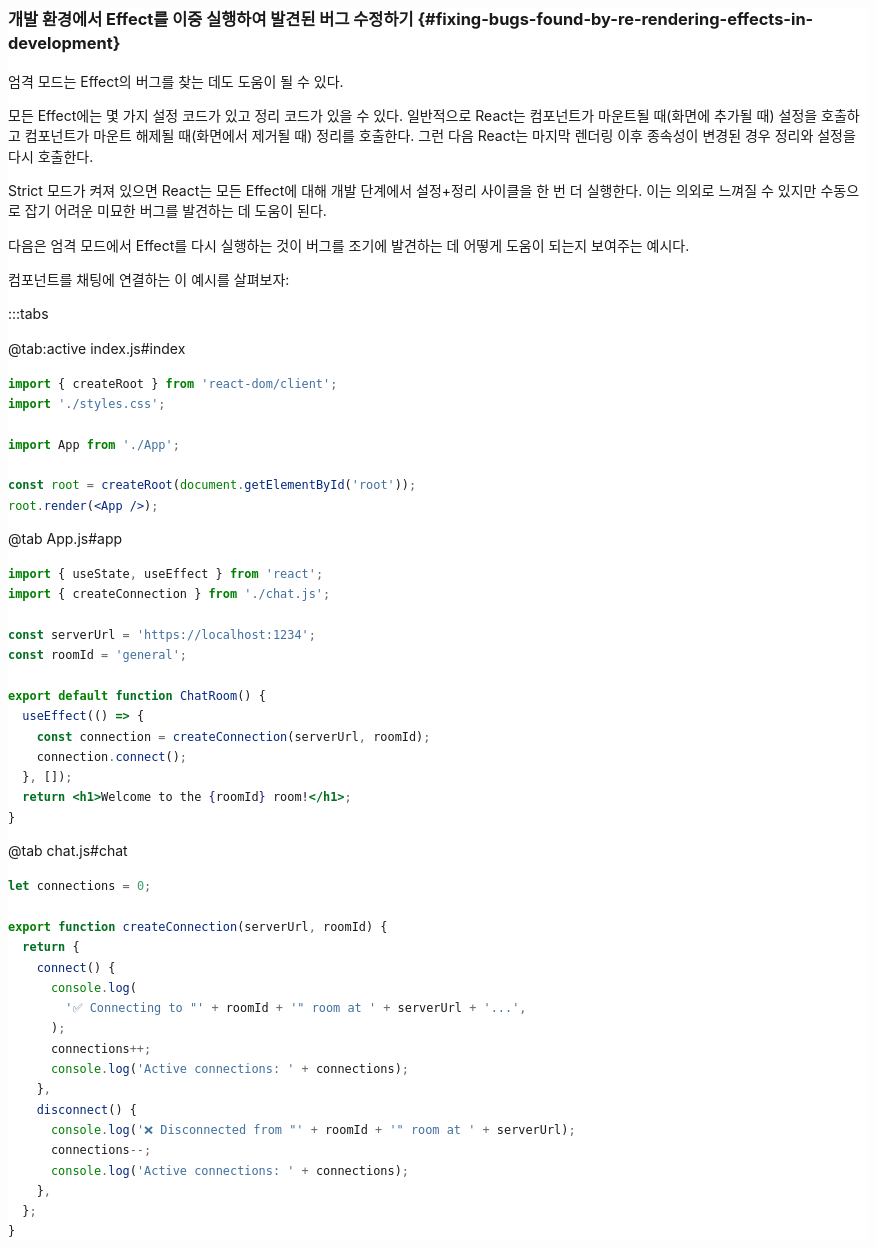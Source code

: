 ### 개발 환경에서 Effect를 이중 실행하여 발견된 버그 수정하기 {#fixing-bugs-found-by-re-rendering-effects-in-development}

엄격 모드는 Effect의 버그를 찾는 데도 도움이 될 수 있다.

모든 Effect에는 몇 가지 설정 코드가 있고 정리 코드가 있을 수 있다. 일반적으로 React는 컴포넌트가 마운트될 때(화면에 추가될 때) 설정을 호출하고 컴포넌트가 마운트 해제될 때(화면에서 제거될 때) 정리를 호출한다. 그런 다음 React는 마지막 렌더링 이후 종속성이 변경된 경우 정리와 설정을 다시 호출한다.

Strict 모드가 켜져 있으면 React는 모든 Effect에 대해 개발 단계에서 설정+정리 사이클을 한 번 더 실행한다. 이는 의외로 느껴질 수 있지만 수동으로 잡기 어려운 미묘한 버그를 발견하는 데 도움이 된다.

다음은 엄격 모드에서 Effect를 다시 실행하는 것이 버그를 조기에 발견하는 데 어떻게 도움이 되는지 보여주는 예시다.

컴포넌트를 채팅에 연결하는 이 예시를 살펴보자:

:::tabs

@tab:active index.js#index

```jsx
import { createRoot } from 'react-dom/client';
import './styles.css';

import App from './App';

const root = createRoot(document.getElementById('root'));
root.render(<App />);
```

@tab App.js#app

```jsx
import { useState, useEffect } from 'react';
import { createConnection } from './chat.js';

const serverUrl = 'https://localhost:1234';
const roomId = 'general';

export default function ChatRoom() {
  useEffect(() => {
    const connection = createConnection(serverUrl, roomId);
    connection.connect();
  }, []);
  return <h1>Welcome to the {roomId} room!</h1>;
}
```

@tab chat.js#chat

```jsx
let connections = 0;

export function createConnection(serverUrl, roomId) {
  return {
    connect() {
      console.log(
        '✅ Connecting to "' + roomId + '" room at ' + serverUrl + '...',
      );
      connections++;
      console.log('Active connections: ' + connections);
    },
    disconnect() {
      console.log('❌ Disconnected from "' + roomId + '" room at ' + serverUrl);
      connections--;
      console.log('Active connections: ' + connections);
    },
  };
}
```
